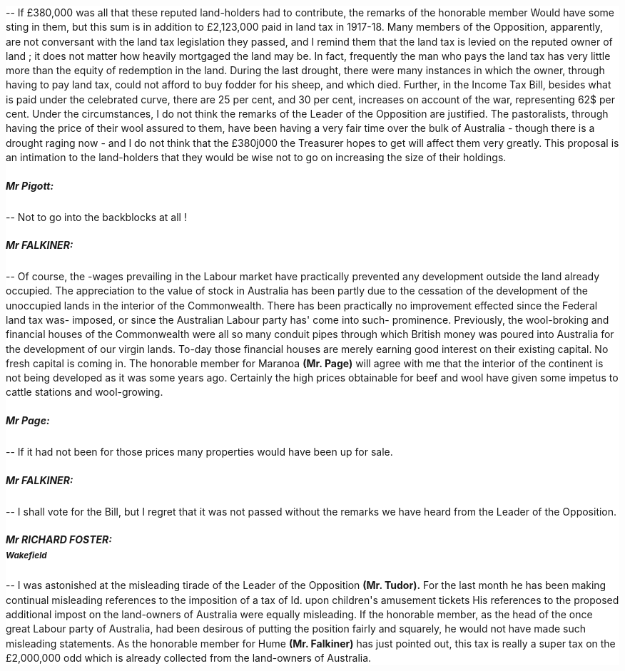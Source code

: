 -- If £380,000 was all that these reputed land-holders had to contribute, the remarks of the honorable member Would have some sting in them, but this sum is in addition to £2,123,000 paid in land tax in 1917-18. Many members of the Opposition, apparently, are not conversant with the land tax legislation they passed, and I remind them that the land tax is levied on the reputed owner of land ; it does not matter how heavily mortgaged the land  may  be. In fact, frequently the man who pays the land tax has very little more than the equity of redemption in the land. During the last drought, there were many instances in which the owner, through having to pay land tax, could not afford to buy fodder for his  sheep,  and which died. Further, in the Income Tax Bill, besides what is paid under the celebrated curve, there are 25 per cent, and 30 per cent, increases on account of the war, representing 62$ per cent. Under the circumstances, I do not think the remarks of the Leader of the Opposition are justified. The pastoralists, through having the price of their wool assured to them, have been having a very fair time over the bulk of Australia - though there is a drought raging now - and I do not think that the £380j000 the Treasurer hopes to get will affect them very greatly. This proposal is an intimation to the land-holders that they would be wise not to go on increasing the size of their holdings. 

##### Mr Pigott:

-- Not to go into the backblocks at all ! 

##### Mr FALKINER:

-- Of course, the -wages prevailing in the Labour  market  have practically prevented any development outside the land already occupied. The appreciation to the value of stock in Australia has been partly due to the cessation of the development of the unoccupied lands in the interior of the Commonwealth. There has been practically no improvement effected since the Federal land tax was- imposed, or since the Australian Labour party has'  come  into such- prominence. Previously, the wool-broking and financial houses of the Commonwealth were all so many conduit pipes through which British money was poured into Australia for the development of our virgin lands. To-day those financial houses are merely earning good interest on their existing capital. No fresh capital is coming in. The honorable member for Maranoa  **(Mr. Page)**  will agree with me that the interior of the continent is not being developed as it was some years ago. Certainly the high prices obtainable for beef and wool have given some impetus to cattle stations and wool-growing. 

##### Mr Page:

-- If it had not been for those prices many properties would have been up for sale. 

##### Mr FALKINER:

-- I shall vote for the Bill, but I regret that it was not passed without the remarks we have heard from the Leader of the Opposition. 

##### Mr RICHARD FOSTER:<br><small class="text-muted">Wakefield</small>

-- I was astonished at the misleading tirade of the Leader of the Opposition  **(Mr. Tudor).**  For the last month he has been making continual misleading references to the imposition of a tax of Id. upon children's amusement tickets  His  references to the proposed additional impost on the land-owners of Australia were equally misleading. If the honorable member, as the head of the once great Labour party of Australia, had been desirous of putting the position fairly and squarely, he would not have made such misleading statements. As the honorable member for Hume  **(Mr. Falkiner)**  has just pointed out, this tax is really a super tax on the £2,000,000 odd which is already collected from the land-owners of Australia. 

